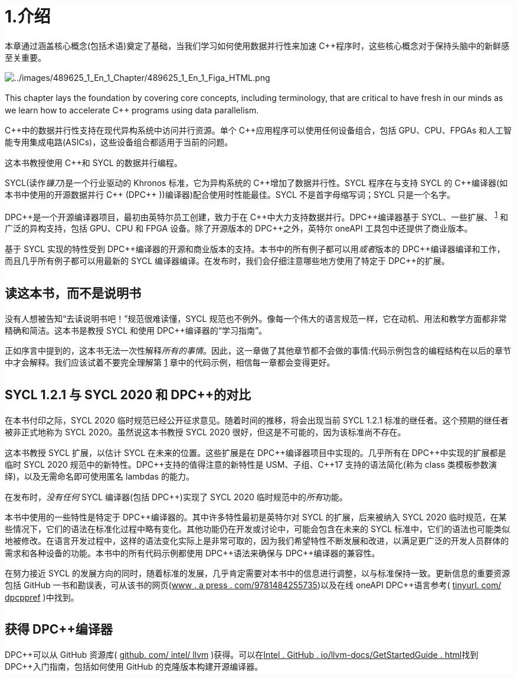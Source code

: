 # 1.介绍

本章通过涵盖核心概念(包括术语)奠定了基础，当我们学习如何使用数据并行性来加速 C++程序时，这些核心概念对于保持头脑中的新鲜感至关重要。

![../images/489625_1_En_1_Chapter/489625_1_En_1_Figa_HTML.png](Image00006.gif)

This chapter lays the foundation by covering core concepts, including terminology, that are critical to have fresh in our minds as we learn how to accelerate C++ programs using data parallelism.

C++中的数据并行性支持在现代异构系统中访问并行资源。单个 C++应用程序可以使用任何设备组合，包括 GPU、CPU、FPGAs 和人工智能专用集成电路(ASICs)，这些设备组合都适用于当前的问题。

这本书教授使用 C++和 SYCL 的数据并行编程。

SYCL(读作*镰刀*)是一个行业驱动的 Khronos 标准，它为异构系统的 C++增加了数据并行性。SYCL 程序在与支持 SYCL 的 C++编译器(如本书中使用的开源数据并行 C++ (DPC++ ))编译器)配合使用时性能最佳。SYCL 不是首字母缩写词；SYCL 只是一个名字。

DPC++是一个开源编译器项目，最初由英特尔员工创建，致力于在 C++中大力支持数据并行。DPC++编译器基于 SYCL、一些扩展、 <sup>[1](#Fn1)</sup> 和广泛的异构支持，包括 GPU、CPU 和 FPGA 设备。除了开源版本的 DPC++之外，英特尔 oneAPI 工具包中还提供了商业版本。

基于 SYCL 实现的特性受到 DPC++编译器的开源和商业版本的支持。本书中的所有例子都可以用*或者*版本的 DPC++编译器编译和工作，而且几乎所有例子都可以用最新的 SYCL 编译器编译。在发布时，我们会仔细注意哪些地方使用了特定于 DPC++的扩展。

## 读这本书，而不是说明书

没有人想被告知“去读说明书吧！”规范很难读懂，SYCL 规范也不例外。像每一个伟大的语言规范一样，它在动机、用法和教学方面都非常精确和简洁。这本书是教授 SYCL 和使用 DPC++编译器的“学习指南”。

正如序言中提到的，这本书无法一次性解释*所有的事情*。因此，这一章做了其他章节都不会做的事情:代码示例包含的编程结构在以后的章节中才会解释。我们应该试着不要完全理解第 [1](#b978-1-4842-5574-2_1) 章中的代码示例，相信每一章都会变得更好。

## SYCL 1.2.1 与 SYCL 2020 和 DPC++的对比

在本书付印之际，SYCL 2020 临时规范已经公开征求意见。随着时间的推移，将会出现当前 SYCL 1.2.1 标准的继任者。这个预期的继任者被非正式地称为 SYCL 2020。虽然说这本书教授 SYCL 2020 很好，但这是不可能的，因为该标准尚不存在。

这本书教授 SYCL 扩展，以估计 SYCL 在未来的位置。这些扩展是在 DPC++编译器项目中实现的。几乎所有在 DPC++中实现的扩展都是临时 SYCL 2020 规范中的新特性。DPC++支持的值得注意的新特性是 USM、子组、C++17 支持的语法简化(称为 class 类模板参数演绎)，以及无需命名即可使用匿名 lambdas 的能力。

在发布时，*没有任何* SYCL 编译器(包括 DPC++)实现了 SYCL 2020 临时规范中的*所有*功能。

本书中使用的一些特性是特定于 DPC++编译器的。其中许多特性最初是英特尔对 SYCL 的扩展，后来被纳入 SYCL 2020 临时规范，在某些情况下，它们的语法在标准化过程中略有变化。其他功能仍在开发或讨论中，可能会包含在未来的 SYCL 标准中，它们的语法也可能类似地被修改。在语言开发过程中，这样的语法变化实际上是非常可取的，因为我们希望特性不断发展和改进，以满足更广泛的开发人员群体的需求和各种设备的功能。本书中的所有代码示例都使用 DPC++语法来确保与 DPC++编译器的兼容性。

在努力接近 SYCL 的发展方向的同时，随着标准的发展，几乎肯定需要对本书中的信息进行调整，以与标准保持一致。更新信息的重要资源包括 GitHub 一书和勘误表，可从该书的网页([www . a press . com/9781484255735](https://www.apress.com/9781484255735))以及在线 oneAPI DPC++语言参考( [tinyurl. com/ dpcppref](http://tinyurl.com/dpcppref) )中找到。

## 获得 DPC++编译器

DPC++可以从 GitHub 资源库( [github. com/ intel/ llvm](http://github.com/intel/llvm) )获得。可以在[Intel . GitHub . io/llvm-docs/GetStartedGuide . html](http://intel.github.io/llvm-docs/GetStartedGuide.html)找到 DPC++入门指南，包括如何使用 GitHub 的克隆版本构建开源编译器。
